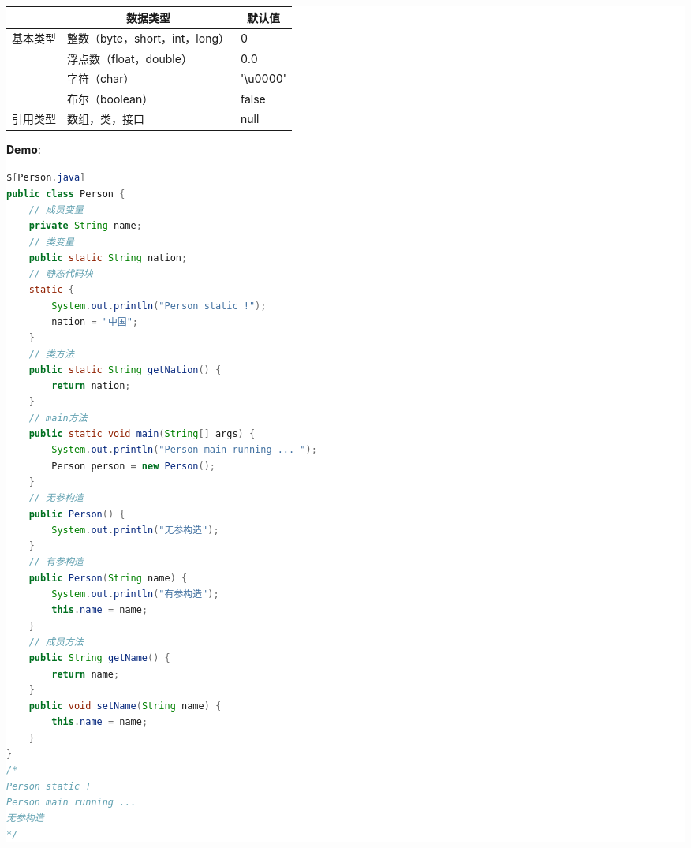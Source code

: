 ||数据类型|默认值|
| -- |-- |-- |
|基本类型|整数（byte，short，int，long）|0|
||浮点数（float，double）|0.0|
||字符（char）|'\u0000'|
||布尔（boolean）|false|
|引用类型|数组，类，接口|null|

**Demo**:

```java
$[Person.java]
public class Person {
    // 成员变量
    private String name;
    // 类变量
    public static String nation;
    // 静态代码块
    static {
        System.out.println("Person static !");
        nation = "中国";
    }
    // 类方法
    public static String getNation() {
        return nation;
    }
    // main方法
    public static void main(String[] args) {
        System.out.println("Person main running ... ");
        Person person = new Person();
    }
    // 无参构造
    public Person() {
        System.out.println("无参构造");
    }
    // 有参构造
    public Person(String name) {
        System.out.println("有参构造");
        this.name = name;
    }
    // 成员方法
    public String getName() {
        return name;
    }
    public void setName(String name) {
        this.name = name;
    }
}
/*
Person static !
Person main running ... 
无参构造
*/
```
